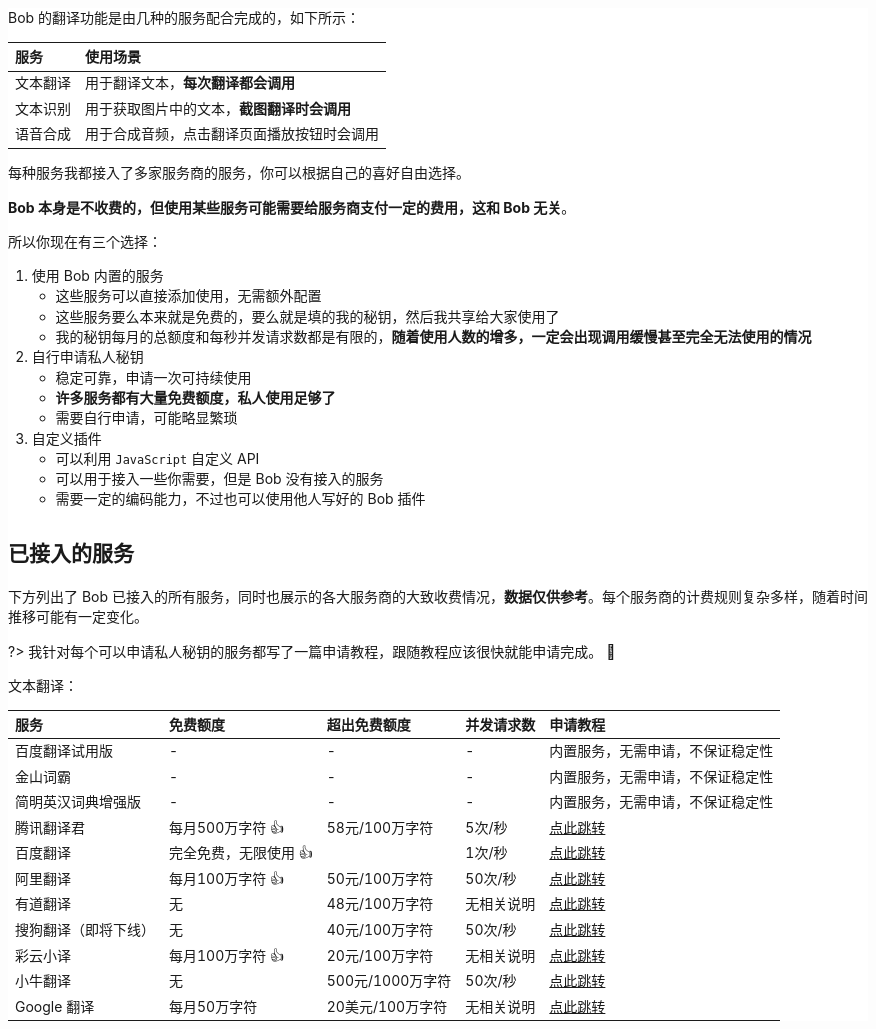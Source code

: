 Bob 的翻译功能是由几种的服务配合完成的，如下所示：

| 服务 | 使用场景 |
| :-- | :-- |
| 文本翻译 | 用于翻译文本，**每次翻译都会调用** |
| 文本识别 | 用于获取图片中的文本，**截图翻译时会调用** |
| 语音合成 | 用于合成音频，点击翻译页面播放按钮时会调用 |

每种服务我都接入了多家服务商的服务，你可以根据自己的喜好自由选择。

**Bob 本身是不收费的，但使用某些服务可能需要给服务商支付一定的费用，这和 Bob 无关**。

所以你现在有三个选择：

1. 使用 Bob 内置的服务
    * 这些服务可以直接添加使用，无需额外配置
    * 这些服务要么本来就是免费的，要么就是填的我的秘钥，然后我共享给大家使用了
    * 我的秘钥每月的总额度和每秒并发请求数都是有限的，**随着使用人数的增多，一定会出现调用缓慢甚至完全无法使用的情况**
2. 自行申请私人秘钥
    * 稳定可靠，申请一次可持续使用
    * **许多服务都有大量免费额度，私人使用足够了**
    * 需要自行申请，可能略显繁琐
3. 自定义插件
    * 可以利用 `JavaScript` 自定义 API
    * 可以用于接入一些你需要，但是 Bob 没有接入的服务
    * 需要一定的编码能力，不过也可以使用他人写好的 Bob 插件

## 已接入的服务

下方列出了 Bob 已接入的所有服务，同时也展示的各大服务商的大致收费情况，**数据仅供参考**。每个服务商的计费规则复杂多样，随着时间推移可能有一定变化。

?> 我针对每个可以申请私人秘钥的服务都写了一篇申请教程，跟随教程应该很快就能申请完成。 💪

文本翻译：

| 服务 | 免费额度 | 超出免费额度 | 并发请求数 | 申请教程 |
| :-- | :-- | :-- | :-- | :-- |
| 百度翻译试用版 | - | - | - | 内置服务，无需申请，不保证稳定性 |
| 金山词霸 | - | - | - | 内置服务，无需申请，不保证稳定性 |
| 简明英汉词典增强版 | - | - | - | 内置服务，无需申请，不保证稳定性 |
| 腾讯翻译君 | 每月500万字符 👍 | 58元/100万字符 | 5次/秒 | [点此跳转](service/translate/tencent.md) |
| 百度翻译 | 完全免费，无限使用 👍 | | 1次/秒 | [点此跳转](service/translate/baidu.md) |
| 阿里翻译| 每月100万字符 👍 | 50元/100万字符 | 50次/秒 | [点此跳转](service/translate/ali.md) |
| 有道翻译 | 无 | 48元/100万字符 | 无相关说明 | [点此跳转](service/translate/youdao.md) |
| 搜狗翻译（即将下线） | 无 | 40元/100万字符 | 50次/秒 | [点此跳转](service/translate/sougou.md) |
| 彩云小译 | 每月100万字符 👍 | 20元/100万字符 | 无相关说明 | [点此跳转](service/translate/caiyun.md) |
| 小牛翻译 | 无 | 500元/1000万字符 | 50次/秒 | [点此跳转](service/translate/niu.md) |
| Google 翻译 | 每月50万字符 | 20美元/100万字符 | 无相关说明 | [点此跳转](service/translate/google.md) |
